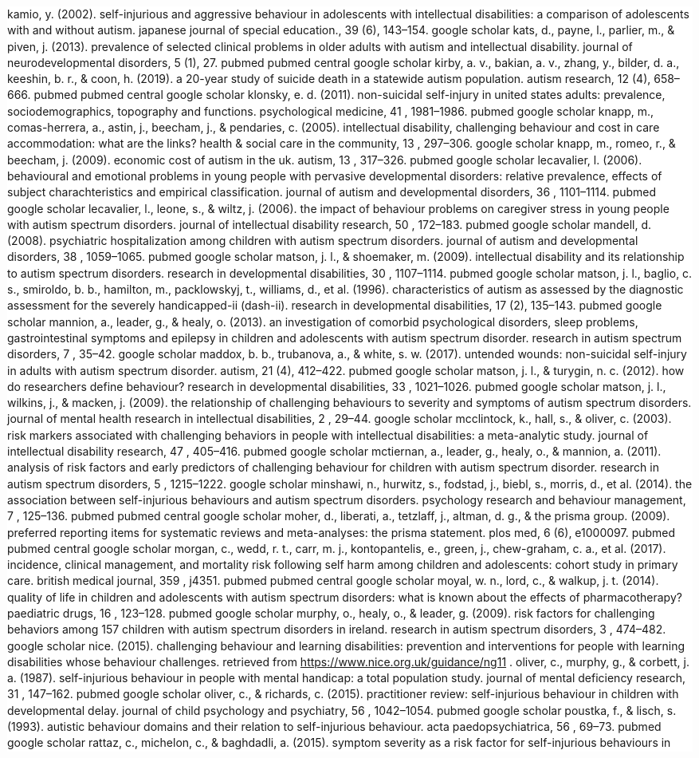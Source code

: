 kamio, y. (2002). self-injurious and aggressive behaviour in adolescents with intellectual disabilities: a comparison of adolescents with and without autism. japanese journal of special education., 39 (6), 143–154. google scholar kats, d., payne, l., parlier, m., & piven, j. (2013). prevalence of selected clinical problems in older adults with autism and intellectual disability. journal of neurodevelopmental disorders, 5 (1), 27. pubmed pubmed central google scholar kirby, a. v., bakian, a. v., zhang, y., bilder, d. a., keeshin, b. r., & coon, h. (2019). a 20-year study of suicide death in a statewide autism population. autism research, 12 (4), 658–666. pubmed pubmed central google scholar klonsky, e. d. (2011). non-suicidal self-injury in united states adults: prevalence, sociodemographics, topography and functions. psychological medicine, 41 , 1981–1986. pubmed google scholar knapp, m., comas-herrera, a., astin, j., beecham, j., & pendaries, c. (2005). intellectual disability, challenging behaviour and cost in care accommodation: what are the links? health & social care in the community, 13 , 297–306. google scholar knapp, m., romeo, r., & beecham, j. (2009). economic cost of autism in the uk. autism, 13 , 317–326. pubmed google scholar lecavalier, l. (2006). behavioural and emotional problems in young people with pervasive developmental disorders: relative prevalence, effects of subject charachteristics and empirical classification. journal of autism and developmental disorders, 36 , 1101–1114. pubmed google scholar lecavalier, l., leone, s., & wiltz, j. (2006). the impact of behaviour problems on caregiver stress in young people with autism spectrum disorders. journal of intellectual disability research, 50 , 172–183. pubmed google scholar mandell, d. (2008). psychiatric hospitalization among children with autism spectrum disorders. journal of autism and developmental disorders, 38 , 1059–1065. pubmed google scholar matson, j. l., & shoemaker, m. (2009). intellectual disability and its relationship to autism spectrum disorders. research in developmental disabilities, 30 , 1107–1114. pubmed google scholar matson, j. l., baglio, c. s., smiroldo, b. b., hamilton, m., packlowskyj, t., williams, d., et al. (1996). characteristics of autism as assessed by the diagnostic assessment for the severely handicapped-ii (dash-ii). research in developmental disabilities, 17 (2), 135–143. pubmed google scholar mannion, a., leader, g., & healy, o. (2013). an investigation of comorbid psychological disorders, sleep problems, gastrointestinal symptoms and epilepsy in children and adolescents with autism spectrum disorder. research in autism spectrum disorders, 7 , 35–42. google scholar maddox, b. b., trubanova, a., & white, s. w. (2017). untended wounds: non-suicidal self-injury in adults with autism spectrum disorder. autism, 21 (4), 412–422. pubmed google scholar matson, j. l., & turygin, n. c. (2012). how do researchers define behaviour? research in developmental disabilities, 33 , 1021–1026. pubmed google scholar matson, j. l., wilkins, j., & macken, j. (2009). the relationship of challenging behaviours to severity and symptoms of autism spectrum disorders. journal of mental health research in intellectual disabilities, 2 , 29–44. google scholar mcclintock, k., hall, s., & oliver, c. (2003). risk markers associated with challenging behaviors in people with intellectual disabilities: a meta-analytic study. journal of intellectual disability research, 47 , 405–416. pubmed google scholar mctiernan, a., leader, g., healy, o., & mannion, a. (2011). analysis of risk factors and early predictors of challenging behaviour for children with autism spectrum disorder. research in autism spectrum disorders, 5 , 1215–1222. google scholar minshawi, n., hurwitz, s., fodstad, j., biebl, s., morris, d., et al. (2014). the association between self-injurious behaviours and autism spectrum disorders. psychology research and behaviour management, 7 , 125–136. pubmed pubmed central google scholar moher, d., liberati, a., tetzlaff, j., altman, d. g., & the prisma group. (2009). preferred reporting items for systematic reviews and meta-analyses: the prisma statement. plos med, 6 (6), e1000097. pubmed pubmed central google scholar morgan, c., wedd, r. t., carr, m. j., kontopantelis, e., green, j., chew-graham, c. a., et al. (2017). incidence, clinical management, and mortality risk following self harm among children and adolescents: cohort study in primary care. british medical journal, 359 , j4351. pubmed pubmed central google scholar moyal, w. n., lord, c., & walkup, j. t. (2014). quality of life in children and adolescents with autism spectrum disorders: what is known about the effects of pharmacotherapy? paediatric drugs, 16 , 123–128. pubmed google scholar murphy, o., healy, o., & leader, g. (2009). risk factors for challenging behaviors among 157 children with autism spectrum disorders in ireland. research in autism spectrum disorders, 3 , 474–482. google scholar nice. (2015). challenging behaviour and learning disabilities: prevention and interventions for people with learning disabilities whose behaviour challenges. retrieved from https://www.nice.org.uk/guidance/ng11 . oliver, c., murphy, g., & corbett, j. a. (1987). self-injurious behaviour in people with mental handicap: a total population study. journal of mental deficiency research, 31 , 147–162. pubmed google scholar oliver, c., & richards, c. (2015). practitioner review: self-injurious behaviour in children with developmental delay. journal of child psychology and psychiatry, 56 , 1042–1054. pubmed google scholar poustka, f., & lisch, s. (1993). autistic behaviour domains and their relation to self-injurious behaviour. acta paedopsychiatrica, 56 , 69–73. pubmed google scholar rattaz, c., michelon, c., & baghdadli, a. (2015). symptom severity as a risk factor for self-injurious behaviours in